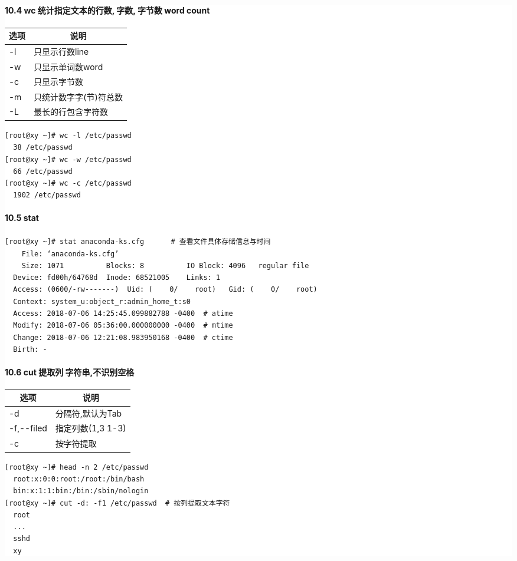 #### 10.4 wc   **统计指定文本的行数, 字数, 字节数 word count**  

| 选项 | 说明                   |
|------|----------------------|
| -l   | 只显示行数line         |
| -w   | 只显示单词数word       |
| -c   | 只显示字节数           |
| -m   | 只统计数字字(节)符总数 |
| -L   | 最长的行包含字符数     |

```
[root@xy ~]# wc -l /etc/passwd 
  38 /etc/passwd  
[root@xy ~]# wc -w /etc/passwd  
  66 /etc/passwd  
[root@xy ~]# wc -c /etc/passwd
  1902 /etc/passwd
```

#### 10.5 stat 
```
[root@xy ~]# stat anaconda-ks.cfg 	　　# 查看文件具体存储信息与时间  
    File: ‘anaconda-ks.cfg’  
    Size: 1071      	Blocks: 8          IO Block: 4096   regular file  
  Device: fd00h/64768d	Inode: 68521005    Links: 1  
  Access: (0600/-rw-------)  Uid: (    0/    root)   Gid: (    0/    root)  
  Context: system_u:object_r:admin_home_t:s0  
  Access: 2018-07-06 14:25:45.099882788 -0400  # atime
  Modify: 2018-07-06 05:36:00.000000000 -0400  # mtime
  Change: 2018-07-06 12:21:08.983950168 -0400  # ctime
  Birth: -
```

#### 10.6 cut 提取列 字符串,不识别空格

| 选项         | 说明              |
|--------------|-----------------|
| -d           | 分隔符,默认为Tab  |
| -f,\-\-filed | 指定列数(1,3 1-3) |
| -c           | 按字符提取        |

```
[root@xy ~]# head -n 2 /etc/passwd
  root:x:0:0:root:/root:/bin/bash 
  bin:x:1:1:bin:/bin:/sbin/nologin  
[root@xy ~]# cut -d: -f1 /etc/passwd  # 按列提取文本字符
  root   
  ...    
  sshd  
  xy
```
